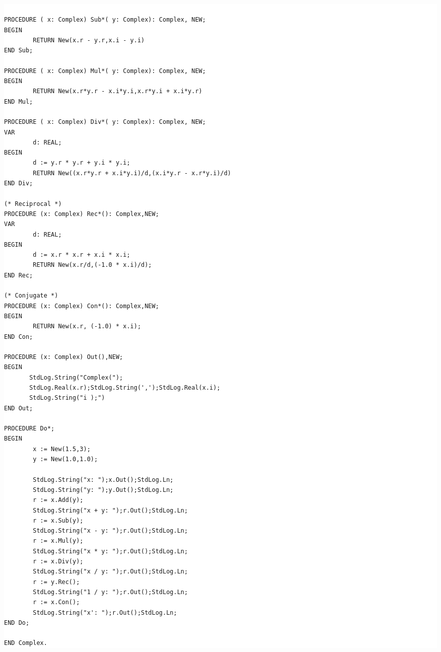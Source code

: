 ```oberon2
 
PROCEDURE ( x: Complex) Sub*( y: Complex): Complex, NEW;
BEGIN
        RETURN New(x.r - y.r,x.i - y.i)
END Sub;
 
PROCEDURE ( x: Complex) Mul*( y: Complex): Complex, NEW;
BEGIN
        RETURN New(x.r*y.r - x.i*y.i,x.r*y.i + x.i*y.r)
END Mul;
 
PROCEDURE ( x: Complex) Div*( y: Complex): Complex, NEW;
VAR
        d: REAL;
BEGIN
        d := y.r * y.r + y.i * y.i;
        RETURN New((x.r*y.r + x.i*y.i)/d,(x.i*y.r - x.r*y.i)/d)
END Div;
 
(* Reciprocal *)
PROCEDURE (x: Complex) Rec*(): Complex,NEW;
VAR
        d: REAL;
BEGIN
        d := x.r * x.r + x.i * x.i;
        RETURN New(x.r/d,(-1.0 * x.i)/d);
END Rec;
 
(* Conjugate *)
PROCEDURE (x: Complex) Con*(): Complex,NEW;
BEGIN
        RETURN New(x.r, (-1.0) * x.i);
END Con;
 
PROCEDURE (x: Complex) Out(),NEW;
BEGIN
	   StdLog.String("Complex(");
	   StdLog.Real(x.r);StdLog.String(',');StdLog.Real(x.i);
	   StdLog.String("i );")
END Out;

PROCEDURE Do*;
BEGIN
        x := New(1.5,3);
        y := New(1.0,1.0);
 
        StdLog.String("x: ");x.Out();StdLog.Ln;
        StdLog.String("y: ");y.Out();StdLog.Ln;        
        r := x.Add(y);
        StdLog.String("x + y: ");r.Out();StdLog.Ln;
        r := x.Sub(y);
        StdLog.String("x - y: ");r.Out();StdLog.Ln;
        r := x.Mul(y);
        StdLog.String("x * y: ");r.Out();StdLog.Ln;
        r := x.Div(y);
        StdLog.String("x / y: ");r.Out();StdLog.Ln;
        r := y.Rec();
        StdLog.String("1 / y: ");r.Out();StdLog.Ln;
        r := x.Con();
        StdLog.String("x': ");r.Out();StdLog.Ln;
END Do;

END Complex. 
```
